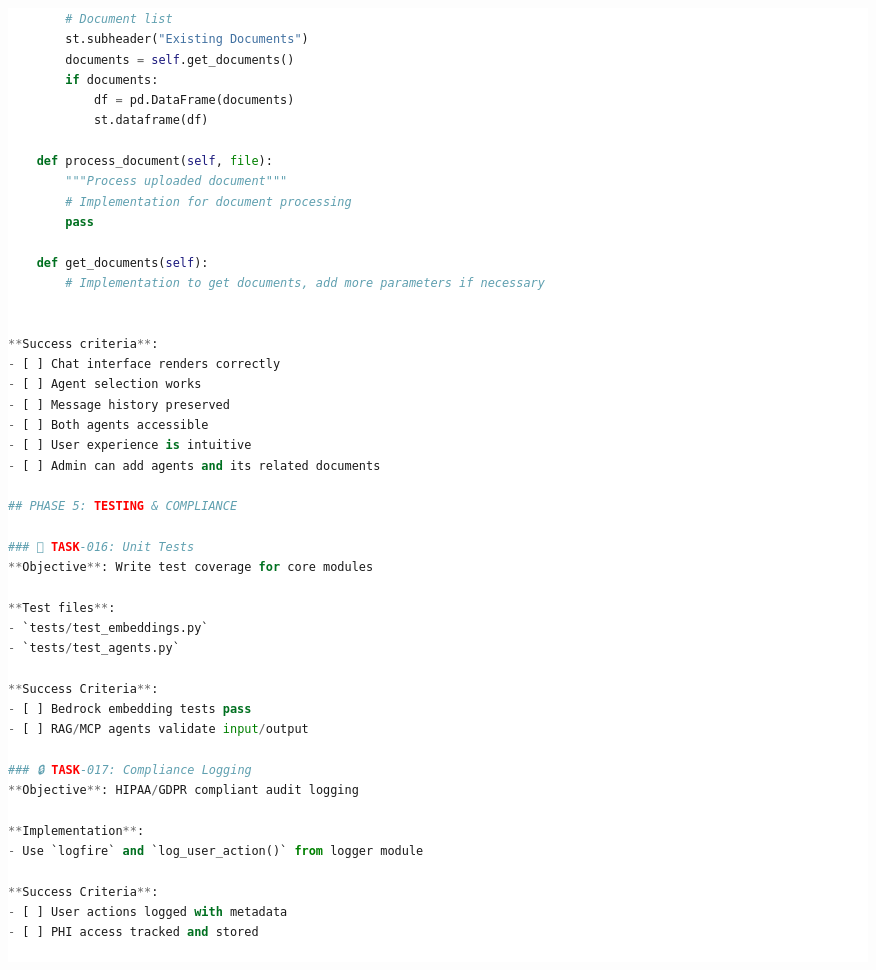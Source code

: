 ```python
        # Document list
        st.subheader("Existing Documents")
        documents = self.get_documents()
        if documents:
            df = pd.DataFrame(documents)
            st.dataframe(df)
    
    def process_document(self, file):
        """Process uploaded document"""
        # Implementation for document processing
        pass
    
    def get_documents(self):
        # Implementation to get documents, add more parameters if necessary


**Success criteria**:
- [ ] Chat interface renders correctly
- [ ] Agent selection works
- [ ] Message history preserved
- [ ] Both agents accessible
- [ ] User experience is intuitive
- [ ] Admin can add agents and its related documents

## PHASE 5: TESTING & COMPLIANCE

### 🤞 TASK-016: Unit Tests
**Objective**: Write test coverage for core modules

**Test files**:
- `tests/test_embeddings.py`
- `tests/test_agents.py`

**Success Criteria**:
- [ ] Bedrock embedding tests pass
- [ ] RAG/MCP agents validate input/output

### 🔒 TASK-017: Compliance Logging
**Objective**: HIPAA/GDPR compliant audit logging

**Implementation**:
- Use `logfire` and `log_user_action()` from logger module

**Success Criteria**:
- [ ] User actions logged with metadata
- [ ] PHI access tracked and stored


